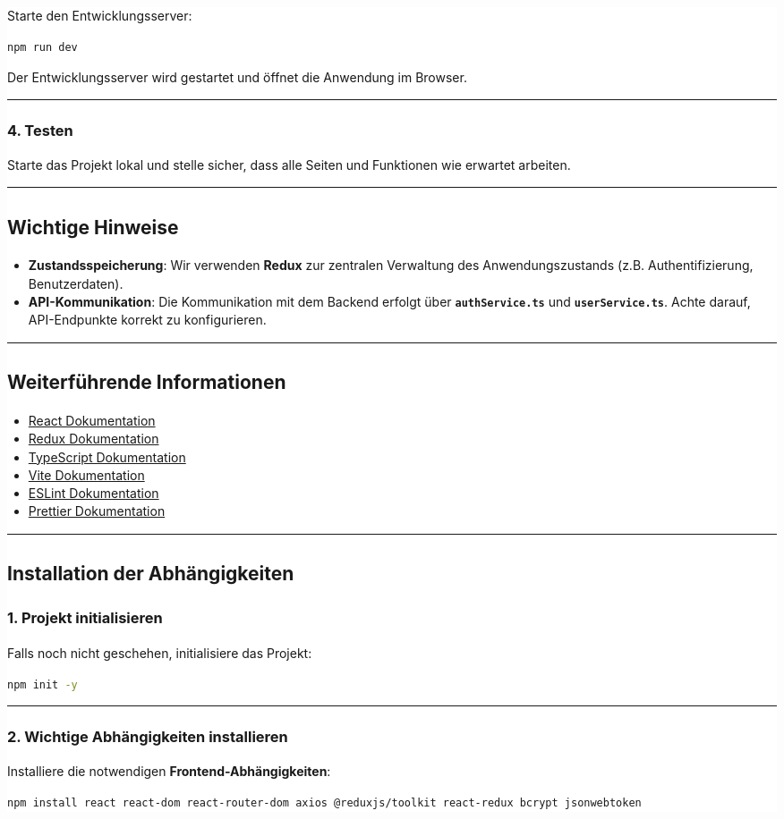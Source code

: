Starte den Entwicklungsserver:

```bash
npm run dev
```

Der Entwicklungsserver wird gestartet und öffnet die Anwendung im Browser.

---

### 4. Testen

Starte das Projekt lokal und stelle sicher, dass alle Seiten und Funktionen wie erwartet arbeiten.

---

## Wichtige Hinweise

- **Zustandsspeicherung**: Wir verwenden **Redux** zur zentralen Verwaltung des Anwendungszustands (z.B. Authentifizierung, Benutzerdaten).
- **API-Kommunikation**: Die Kommunikation mit dem Backend erfolgt über **`authService.ts`** und **`userService.ts`**. Achte darauf, API-Endpunkte korrekt zu konfigurieren.

---

## Weiterführende Informationen

- [React Dokumentation](https://reactjs.org/)
- [Redux Dokumentation](https://redux.js.org/)
- [TypeScript Dokumentation](https://www.typescriptlang.org/docs/)
- [Vite Dokumentation](https://vitejs.dev/)
- [ESLint Dokumentation](https://eslint.org/)
- [Prettier Dokumentation](https://prettier.io/)

---

## Installation der Abhängigkeiten

### 1. Projekt initialisieren

Falls noch nicht geschehen, initialisiere das Projekt:

```bash
npm init -y
```

---

### 2. Wichtige Abhängigkeiten installieren

Installiere die notwendigen **Frontend-Abhängigkeiten**:

```bash
npm install react react-dom react-router-dom axios @reduxjs/toolkit react-redux bcrypt jsonwebtoken
```
